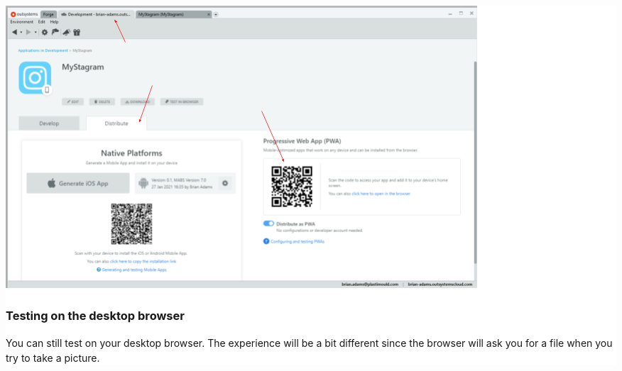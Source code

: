 ![](images/image3.png)

### Testing on the desktop browser

You can still test on your desktop browser. The experience will be a bit different since the browser will ask you for a file when you try to take a picture.
